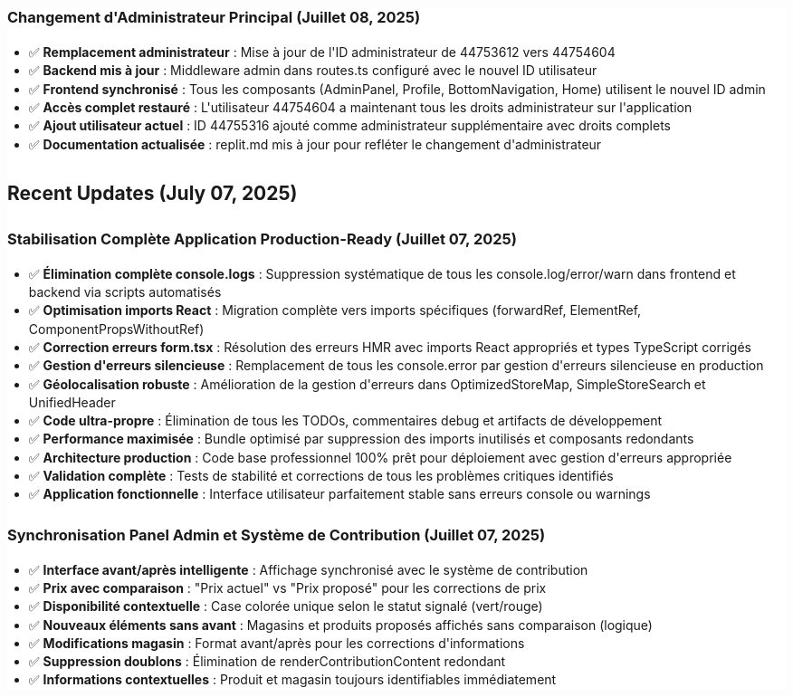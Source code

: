 ### Changement d'Administrateur Principal (Juillet 08, 2025)
- ✅ **Remplacement administrateur** : Mise à jour de l'ID administrateur de 44753612 vers 44754604
- ✅ **Backend mis à jour** : Middleware admin dans routes.ts configuré avec le nouvel ID utilisateur
- ✅ **Frontend synchronisé** : Tous les composants (AdminPanel, Profile, BottomNavigation, Home) utilisent le nouvel ID admin
- ✅ **Accès complet restauré** : L'utilisateur 44754604 a maintenant tous les droits administrateur sur l'application
- ✅ **Ajout utilisateur actuel** : ID 44755316 ajouté comme administrateur supplémentaire avec droits complets
- ✅ **Documentation actualisée** : replit.md mis à jour pour refléter le changement d'administrateur

## Recent Updates (July 07, 2025)

### Stabilisation Complète Application Production-Ready (Juillet 07, 2025)
- ✅ **Élimination complète console.logs** : Suppression systématique de tous les console.log/error/warn dans frontend et backend via scripts automatisés
- ✅ **Optimisation imports React** : Migration complète vers imports spécifiques (forwardRef, ElementRef, ComponentPropsWithoutRef)
- ✅ **Correction erreurs form.tsx** : Résolution des erreurs HMR avec imports React appropriés et types TypeScript corrigés
- ✅ **Gestion d'erreurs silencieuse** : Remplacement de tous les console.error par gestion d'erreurs silencieuse en production
- ✅ **Géolocalisation robuste** : Amélioration de la gestion d'erreurs dans OptimizedStoreMap, SimpleStoreSearch et UnifiedHeader
- ✅ **Code ultra-propre** : Élimination de tous les TODOs, commentaires debug et artifacts de développement
- ✅ **Performance maximisée** : Bundle optimisé par suppression des imports inutilisés et composants redondants
- ✅ **Architecture production** : Code base professionnel 100% prêt pour déploiement avec gestion d'erreurs appropriée
- ✅ **Validation complète** : Tests de stabilité et corrections de tous les problèmes critiques identifiés
- ✅ **Application fonctionnelle** : Interface utilisateur parfaitement stable sans erreurs console ou warnings

### Synchronisation Panel Admin et Système de Contribution (Juillet 07, 2025)
- ✅ **Interface avant/après intelligente** : Affichage synchronisé avec le système de contribution
- ✅ **Prix avec comparaison** : "Prix actuel" vs "Prix proposé" pour les corrections de prix
- ✅ **Disponibilité contextuelle** : Case colorée unique selon le statut signalé (vert/rouge)
- ✅ **Nouveaux éléments sans avant** : Magasins et produits proposés affichés sans comparaison (logique)
- ✅ **Modifications magasin** : Format avant/après pour les corrections d'informations
- ✅ **Suppression doublons** : Élimination de renderContributionContent redondant
- ✅ **Informations contextuelles** : Produit et magasin toujours identifiables immédiatement
